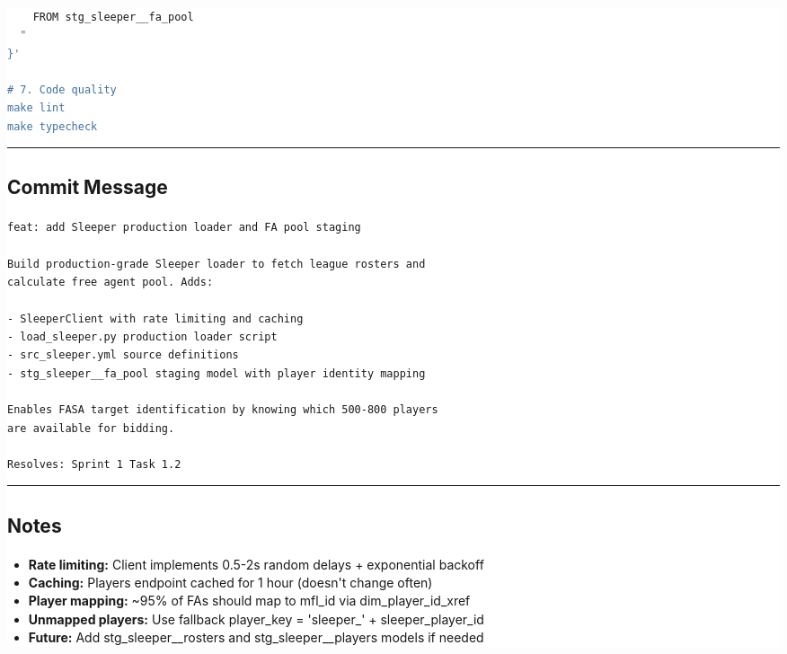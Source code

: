 ```bash
    FROM stg_sleeper__fa_pool
  "
}'

# 7. Code quality
make lint
make typecheck
```

______________________________________________________________________

## Commit Message

```
feat: add Sleeper production loader and FA pool staging

Build production-grade Sleeper loader to fetch league rosters and
calculate free agent pool. Adds:

- SleeperClient with rate limiting and caching
- load_sleeper.py production loader script
- src_sleeper.yml source definitions
- stg_sleeper__fa_pool staging model with player identity mapping

Enables FASA target identification by knowing which 500-800 players
are available for bidding.

Resolves: Sprint 1 Task 1.2
```

______________________________________________________________________

## Notes

- **Rate limiting:** Client implements 0.5-2s random delays + exponential backoff
- **Caching:** Players endpoint cached for 1 hour (doesn't change often)
- **Player mapping:** ~95% of FAs should map to mfl_id via dim_player_id_xref
- **Unmapped players:** Use fallback player_key = 'sleeper\_' + sleeper_player_id
- **Future:** Add stg_sleeper\_\_rosters and stg_sleeper\_\_players models if needed

